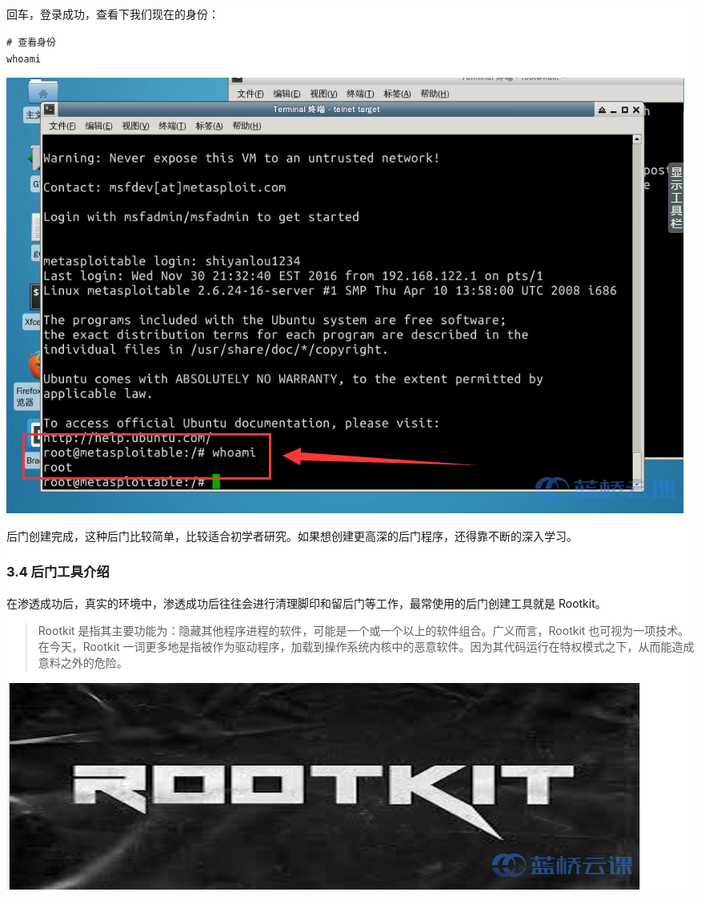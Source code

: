 回车，登录成功，查看下我们现在的身份：

```
# 查看身份
whoami
```

![图片描述](../imgs/1480559980110.png-wm.png)


后门创建完成，这种后门比较简单，比较适合初学者研究。如果想创建更高深的后门程序，还得靠不断的深入学习。

### 3.4 后门工具介绍

在渗透成功后，真实的环境中，渗透成功后往往会进行清理脚印和留后门等工作，最常使用的后门创建工具就是 Rootkit。

> Rootkit 是指其主要功能为：隐藏其他程序进程的软件，可能是一个或一个以上的软件组合。广义而言，Rootkit 也可视为一项技术。在今天，Rootkit 一词更多地是指被作为驱动程序，加载到操作系统内核中的恶意软件。因为其代码运行在特权模式之下，从而能造成意料之外的危险。


![图片描述](../imgs/1480494480055.png-wm.png)
